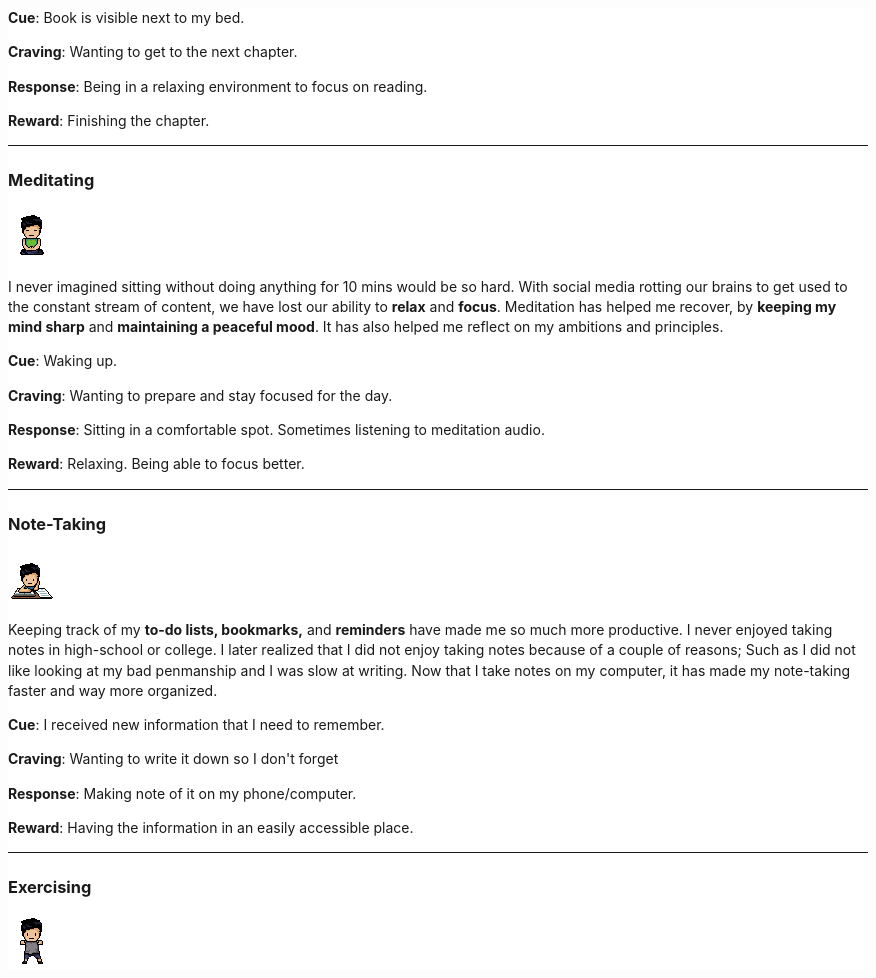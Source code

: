 **Cue**: Book is visible next to my bed.

**Craving**: Wanting to get to the next chapter.

**Response**: Being in a relaxing environment to focus on reading.

**Reward**: Finishing the chapter.

___

### Meditating

<img alt="pixel-art-meditation" src="/images/posts/habits/Pixel Me Meditation.gif" class="right-align pixelart">

I never imagined sitting without doing anything for 10 mins would be so hard. With social media rotting our brains to get used to the constant stream of content, we have lost our ability to **relax** and **focus**. Meditation has helped me recover, by **keeping my mind sharp** and **maintaining a peaceful mood**. It has also helped me reflect on my ambitions and principles.

**Cue**: Waking up.

**Craving**: Wanting to prepare and stay focused for the day.

**Response**: Sitting in a comfortable spot. Sometimes listening to meditation audio.

**Reward**: Relaxing. Being able to focus better.

___

### Note-Taking

<img alt="pixel-art-writing" src="/images/posts/habits/Pixel Me Writing.gif" class="right-align pixelart">

Keeping track of my **to-do lists, bookmarks,** and **reminders** have made me so much more productive. I never enjoyed taking notes in high-school or college. I later realized that I did not enjoy taking notes because of a couple of reasons; Such as I did not like looking at my bad penmanship and I was slow at writing. Now that I take notes on my computer, it has made my note-taking faster and way more organized.

**Cue**: I received new information that I need to remember.

**Craving**: Wanting to write it down so I don't forget

**Response**: Making note of it on my phone/computer.

**Reward**: Having the information in an easily accessible place.

___

### Exercising

<img alt="pixel-art-exercise" src="/images/posts/habits/Pixel Me Squatting.gif" class="right-align pixelart">
